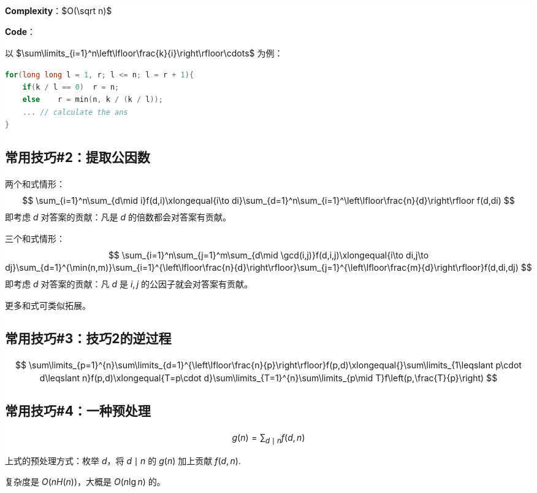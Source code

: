 

**Complexity**：$O(\sqrt n)$ 

**Code**：

以 $\sum\limits_{i=1}^n\left\lfloor\frac{k}{i}\right\rfloor\cdots$ 为例：

```cpp
for(long long l = 1, r; l <= n; l = r + 1){
    if(k / l == 0)	r = n;
    else	r = min(n, k / (k / l));
	... // calculate the ans
}
```



## 常用技巧#2：提取公因数

两个和式情形：
$$
\sum_{i=1}^n\sum_{d\mid i}f(d,i)\xlongequal{i\to di}\sum_{d=1}^n\sum_{i=1}^\left\lfloor\frac{n}{d}\right\rfloor f(d,di)
$$
即考虑 $d$ 对答案的贡献：凡是 $d$ 的倍数都会对答案有贡献。



三个和式情形：
$$
\sum_{i=1}^n\sum_{j=1}^m\sum_{d\mid \gcd(i,j)}f(d,i,j)\xlongequal{i\to di,j\to dj}\sum_{d=1}^{\min(n,m)}\sum_{i=1}^{\left\lfloor\frac{n}{d}\right\rfloor}\sum_{j=1}^{\left\lfloor\frac{m}{d}\right\rfloor}f(d,di,dj)
$$
即考虑 $d$ 对答案的贡献：凡 $d$ 是 $i,j$ 的公因子就会对答案有贡献。



更多和式可类似拓展。



## 常用技巧#3：技巧2的逆过程

$$
\sum\limits_{p=1}^{n}\sum\limits_{d=1}^{\left\lfloor\frac{n}{p}\right\rfloor}f(p,d)\xlongequal{}\sum\limits_{1\leqslant p\cdot d\leqslant n}f(p,d)\xlongequal{T=p\cdot d}\sum\limits_{T=1}^{n}\sum\limits_{p\mid T}f\left(p,\frac{T}{p}\right)
$$



## 常用技巧#4：一种预处理

$$
g(n)=\sum_{d\mid n}f(d,n)
$$

上式的预处理方式：枚举 $d$，将 $d\mid n$ 的 $g(n)$ 加上贡献 $f(d,n)$. 

复杂度是 $O(nH(n))$，大概是 $O(n\lg n)$ 的。

